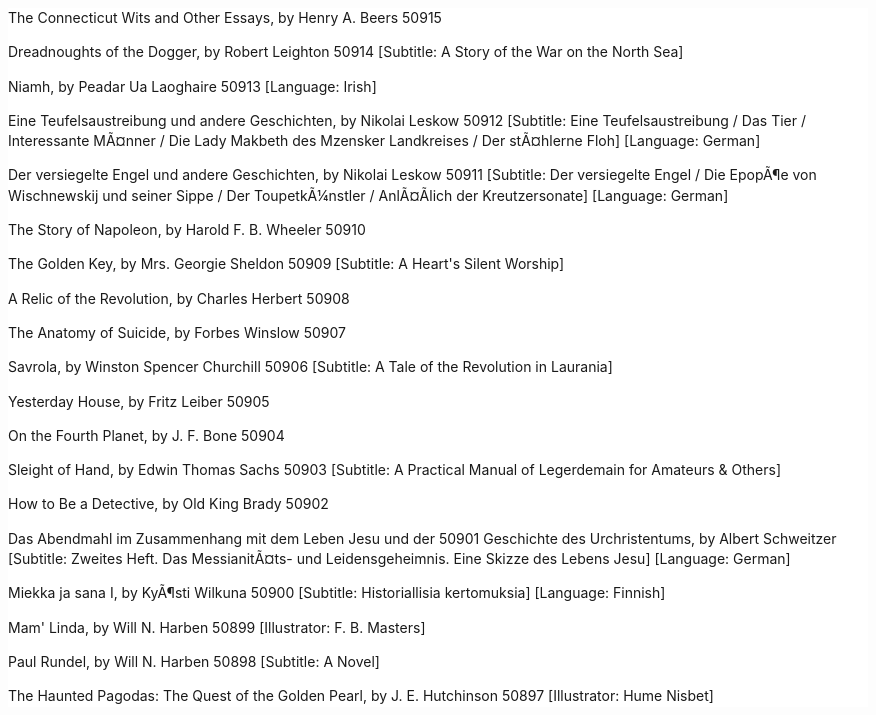 The Connecticut Wits and Other Essays, by Henry A. Beers                 50915

Dreadnoughts of the Dogger, by Robert Leighton                           50914
 [Subtitle: A Story of the War on the North Sea]

Niamh, by Peadar Ua Laoghaire                                            50913
 [Language: Irish]

Eine Teufelsaustreibung und andere Geschichten, by Nikolai Leskow        50912
 [Subtitle: Eine Teufelsaustreibung / Das Tier /
  Interessante MÃ¤nner / Die Lady Makbeth des
  Mzensker Landkreises / Der stÃ¤hlerne Floh]
 [Language: German]

Der versiegelte Engel und andere Geschichten, by Nikolai Leskow          50911
 [Subtitle: Der versiegelte Engel / Die EpopÃ¶e von
  Wischnewskij und seiner Sippe / Der ToupetkÃ¼nstler /
  AnlÃ¤Ãlich der Kreutzersonate]
 [Language: German]

The Story of Napoleon, by Harold F. B. Wheeler                           50910

The Golden Key, by Mrs. Georgie Sheldon                                  50909
 [Subtitle: A Heart's Silent Worship]

A Relic of the Revolution, by Charles Herbert                            50908

The Anatomy of Suicide, by Forbes Winslow                                50907

Savrola, by Winston Spencer Churchill                                    50906
 [Subtitle: A Tale of the Revolution in Laurania]

Yesterday House, by Fritz Leiber                                         50905

On the Fourth Planet, by J. F. Bone                                      50904

Sleight of Hand, by Edwin Thomas Sachs                                   50903
 [Subtitle: A Practical Manual of Legerdemain
  for Amateurs & Others]

How to Be a Detective, by Old King Brady                                 50902

Das Abendmahl im Zusammenhang mit dem Leben Jesu und der                 50901
 Geschichte des Urchristentums, by Albert Schweitzer
 [Subtitle: Zweites Heft. Das MessianitÃ¤ts- und
  Leidensgeheimnis. Eine Skizze des Lebens Jesu]
 [Language: German]

Miekka ja sana I, by KyÃ¶sti Wilkuna                                     50900
 [Subtitle: Historiallisia kertomuksia]
 [Language: Finnish]

Mam' Linda, by Will N. Harben                                            50899
 [Illustrator: F. B. Masters]

Paul Rundel, by Will N. Harben                                           50898
 [Subtitle: A Novel]

The Haunted Pagodas: The Quest of the Golden Pearl, by J. E. Hutchinson  50897
 [Illustrator: Hume Nisbet]
